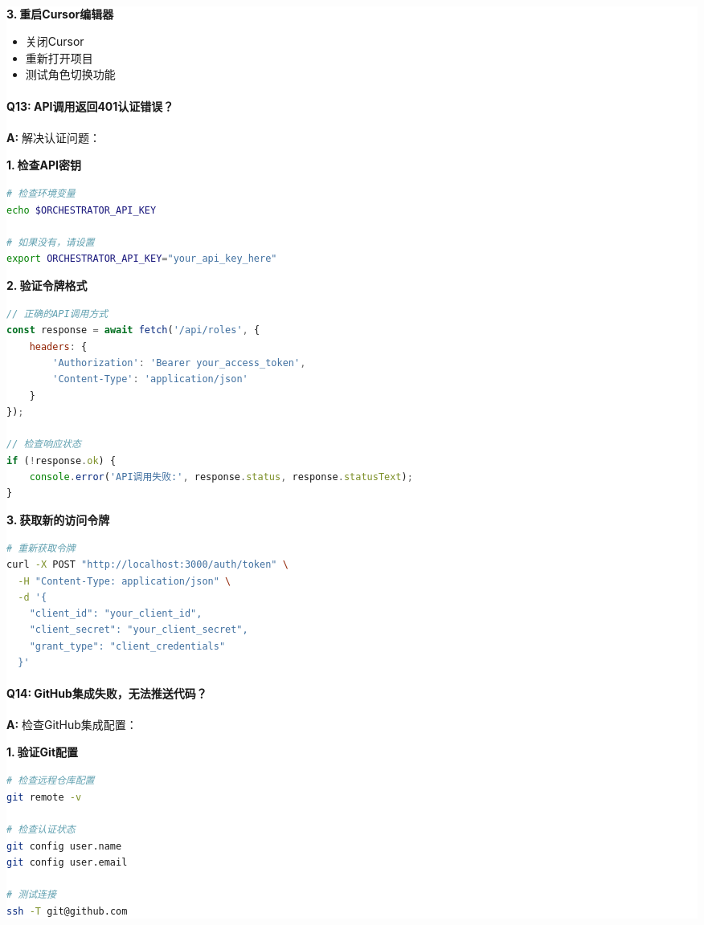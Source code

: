 **3. 重启Cursor编辑器**
- 关闭Cursor
- 重新打开项目
- 测试角色切换功能

#### Q13: API调用返回401认证错误？

**A:** 解决认证问题：

**1. 检查API密钥**
```bash
# 检查环境变量
echo $ORCHESTRATOR_API_KEY

# 如果没有，请设置
export ORCHESTRATOR_API_KEY="your_api_key_here"
```

**2. 验证令牌格式**
```javascript
// 正确的API调用方式
const response = await fetch('/api/roles', {
    headers: {
        'Authorization': 'Bearer your_access_token',
        'Content-Type': 'application/json'
    }
});

// 检查响应状态
if (!response.ok) {
    console.error('API调用失败:', response.status, response.statusText);
}
```

**3. 获取新的访问令牌**
```bash
# 重新获取令牌
curl -X POST "http://localhost:3000/auth/token" \
  -H "Content-Type: application/json" \
  -d '{
    "client_id": "your_client_id",
    "client_secret": "your_client_secret",
    "grant_type": "client_credentials"
  }'
```

#### Q14: GitHub集成失败，无法推送代码？

**A:** 检查GitHub集成配置：

**1. 验证Git配置**
```bash
# 检查远程仓库配置
git remote -v

# 检查认证状态
git config user.name
git config user.email

# 测试连接
ssh -T git@github.com
```
